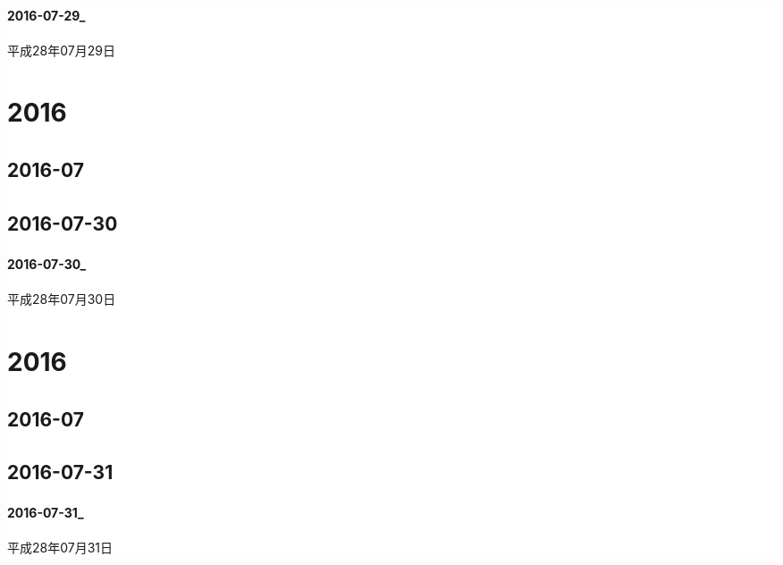 #### 2016-07-29_

平成28年07月29日


# 2016

## 2016-07

## 2016-07-30

#### 2016-07-30_

平成28年07月30日


# 2016

## 2016-07

## 2016-07-31

#### 2016-07-31_

平成28年07月31日

